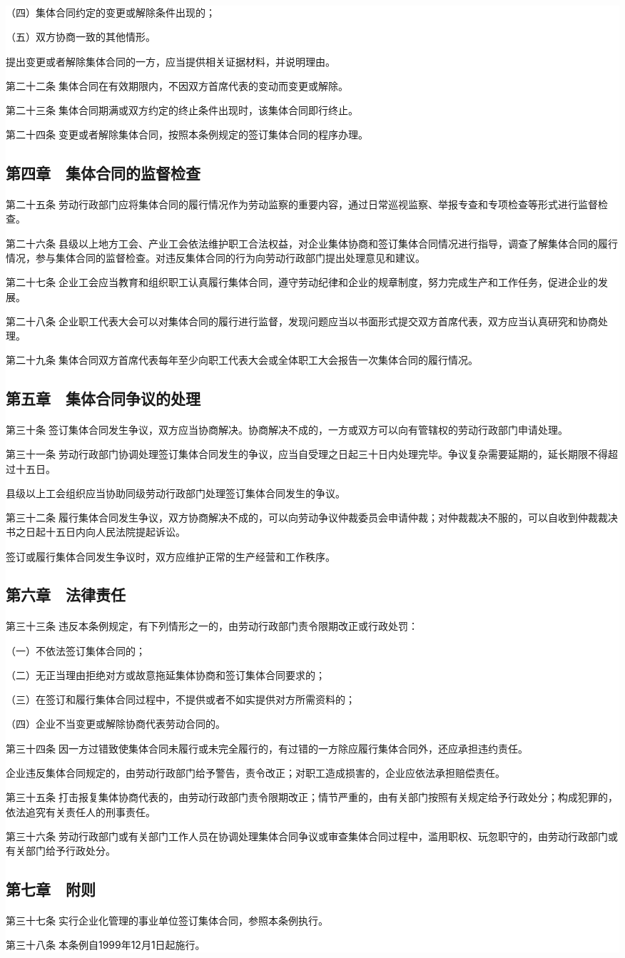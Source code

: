 （四）集体合同约定的变更或解除条件出现的；

（五）双方协商一致的其他情形。

提出变更或者解除集体合同的一方，应当提供相关证据材料，并说明理由。

第二十二条 集体合同在有效期限内，不因双方首席代表的变动而变更或解除。

第二十三条 集体合同期满或双方约定的终止条件出现时，该集体合同即行终止。

第二十四条 变更或者解除集体合同，按照本条例规定的签订集体合同的程序办理。

## 第四章　集体合同的监督检查

第二十五条 劳动行政部门应将集体合同的履行情况作为劳动监察的重要内容，通过日常巡视监察、举报专查和专项检查等形式进行监督检查。

第二十六条 县级以上地方工会、产业工会依法维护职工合法权益，对企业集体协商和签订集体合同情况进行指导，调查了解集体合同的履行情况，参与集体合同的监督检查。对违反集体合同的行为向劳动行政部门提出处理意见和建议。

第二十七条 企业工会应当教育和组织职工认真履行集体合同，遵守劳动纪律和企业的规章制度，努力完成生产和工作任务，促进企业的发展。

第二十八条 企业职工代表大会可以对集体合同的履行进行监督，发现问题应当以书面形式提交双方首席代表，双方应当认真研究和协商处理。

第二十九条 集体合同双方首席代表每年至少向职工代表大会或全体职工大会报告一次集体合同的履行情况。

## 第五章　集体合同争议的处理

第三十条 签订集体合同发生争议，双方应当协商解决。协商解决不成的，一方或双方可以向有管辖权的劳动行政部门申请处理。

第三十一条 劳动行政部门协调处理签订集体合同发生的争议，应当自受理之日起三十日内处理完毕。争议复杂需要延期的，延长期限不得超过十五日。

县级以上工会组织应当协助同级劳动行政部门处理签订集体合同发生的争议。

第三十二条 履行集体合同发生争议，双方协商解决不成的，可以向劳动争议仲裁委员会申请仲裁；对仲裁裁决不服的，可以自收到仲裁裁决书之日起十五日内向人民法院提起诉讼。

签订或履行集体合同发生争议时，双方应维护正常的生产经营和工作秩序。

## 第六章　法律责任

第三十三条 违反本条例规定，有下列情形之一的，由劳动行政部门责令限期改正或行政处罚：

（一）不依法签订集体合同的；

（二）无正当理由拒绝对方或故意拖延集体协商和签订集体合同要求的；

（三）在签订和履行集体合同过程中，不提供或者不如实提供对方所需资料的；

（四）企业不当变更或解除协商代表劳动合同的。

第三十四条 因一方过错致使集体合同未履行或未完全履行的，有过错的一方除应履行集体合同外，还应承担违约责任。

企业违反集体合同规定的，由劳动行政部门给予警告，责令改正；对职工造成损害的，企业应依法承担赔偿责任。

第三十五条 打击报复集体协商代表的，由劳动行政部门责令限期改正；情节严重的，由有关部门按照有关规定给予行政处分；构成犯罪的，依法追究有关责任人的刑事责任。

第三十六条 劳动行政部门或有关部门工作人员在协调处理集体合同争议或审查集体合同过程中，滥用职权、玩忽职守的，由劳动行政部门或有关部门给予行政处分。

## 第七章　附则

第三十七条 实行企业化管理的事业单位签订集体合同，参照本条例执行。

第三十八条 本条例自1999年12月1日起施行。

